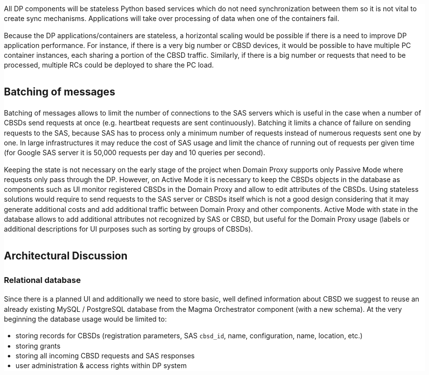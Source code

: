 All DP components will be stateless Python based services
which do not need synchronization between them
so it is not vital to create sync mechanisms.
Applications will take over processing of data
when one of the containers fail.

Because the DP applications/containers are stateless,
a horizontal scaling would be possible if there is a need to improve
DP application performance.
For instance, if there is a very big number or CBSD devices,
it would be possible to have multiple PC container instances,
each sharing a portion of the CBSD traffic.
Similarly, if there is a big number or requests that need to be processed, multiple RCs could be deployed to share the PC load.

## Batching of messages

Batching of messages allows to limit the number of connections to the SAS servers
which is useful in the case when a number of CBSDs send requests at once
(e.g. heartbeat requests are sent continuously).
Batching it limits a chance of failure on sending requests to the SAS,
because SAS has to process only a minimum number of requests
instead of numerous requests sent one by one.
In large infrastructures it may reduce the cost of SAS usage
and limit the chance of running out of requests per given time
(for Google SAS server it is 50,000 requests per day and 10 queries per second).

Keeping the state is not necessary on the early stage of the project
when Domain Proxy supports only Passive Mode
where requests only pass through the DP.
However, on Active Mode it is necessary to keep the CBSDs objects in the database
as components such as UI monitor registered CBSDs in the Domain Proxy
and allow to edit attributes of the CBSDs.
Using stateless solutions would require to send requests to the SAS server
or CBSDs itself which is not a good design
considering that it may generate additional costs and add additional traffic
between Domain Proxy and other components.
Active Mode with state in the database allows to add additional attributes
not recognized by SAS or CBSD, but useful for the Domain Proxy usage
(labels or additional descriptions for UI purposes such as sorting by groups of CBSDs).

## Architectural Discussion

### Relational database

Since there is a planned UI and additionally we need to store basic,
well defined information about CBSD we suggest to reuse an already existing MySQL / PostgreSQL database
from the Magma Orchestrator component (with a new schema).
At the very beginning the database usage would be limited to:
* storing records for CBSDs (registration parameters, SAS `cbsd_id`, name, configuration, name, location, etc.)
* storing grants
* storing all incoming CBSD requests and SAS responses
* user administration & access rights within DP system
